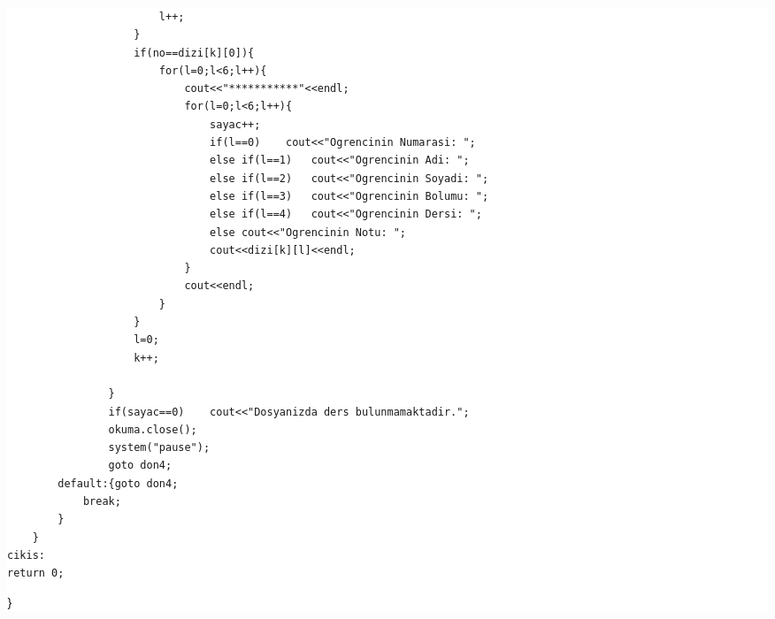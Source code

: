 							l++;
						}
						if(no==dizi[k][0]){
							for(l=0;l<6;l++){
								cout<<"***********"<<endl;
								for(l=0;l<6;l++){
									sayac++;
									if(l==0)	cout<<"Ogrencinin Numarasi: ";
									else if(l==1)	cout<<"Ogrencinin Adi: ";
									else if(l==2)	cout<<"Ogrencinin Soyadi: ";
									else if(l==3)	cout<<"Ogrencinin Bolumu: ";
									else if(l==4)	cout<<"Ogrencinin Dersi: ";
									else cout<<"Ogrencinin Notu: ";
									cout<<dizi[k][l]<<endl;
								}
								cout<<endl;
							}
						}
						l=0;
						k++;		
							
					}
					if(sayac==0)	cout<<"Dosyanizda ders bulunmamaktadir.";	
					okuma.close();
					system("pause");
					goto don4;	
			default:{goto don4;
				break;
			} 			
		} 
	cikis:					
	return 0;
}

